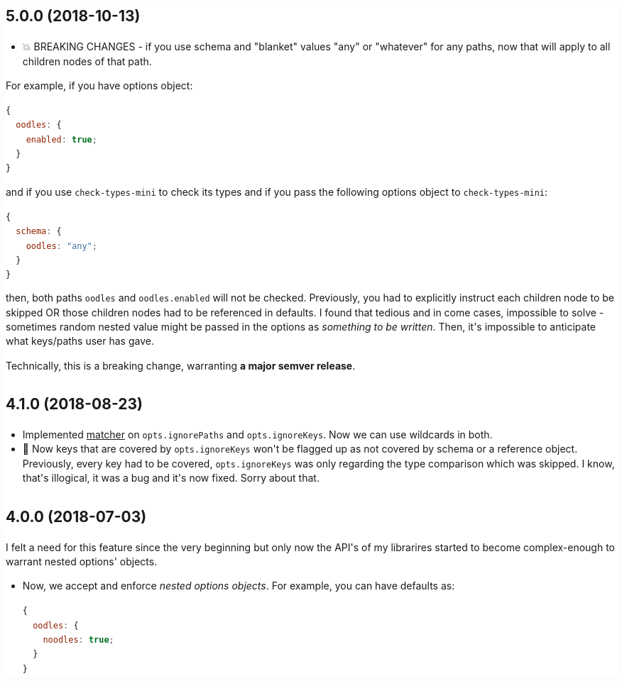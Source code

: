 ## 5.0.0 (2018-10-13)

- 💥 BREAKING CHANGES - if you use schema and "blanket" values "any" or "whatever" for any paths, now that will apply to all children nodes of that path.

For example, if you have options object:

```js
{
  oodles: {
    enabled: true;
  }
}
```

and if you use `check-types-mini` to check its types and if you pass the following options object to `check-types-mini`:

```js
{
  schema: {
    oodles: "any";
  }
}
```

then, both paths `oodles` and `oodles.enabled` will not be checked. Previously, you had to explicitly instruct each children node to be skipped OR those children nodes had to be referenced in defaults. I found that tedious and in come cases, impossible to solve - sometimes random nested value might be passed in the options as _something to be written_. Then, it's impossible to anticipate what keys/paths user has gave.

Technically, this is a breaking change, warranting **a major semver release**.

## 4.1.0 (2018-08-23)

- Implemented [matcher](https://www.npmjs.com/package/matcher) on `opts.ignorePaths` and `opts.ignoreKeys`. Now we can use wildcards in both.
- 🔧 Now keys that are covered by `opts.ignoreKeys` won't be flagged up as not covered by schema or a reference object. Previously, every key had to be covered, `opts.ignoreKeys` was only regarding the type comparison which was skipped. I know, that's illogical, it was a bug and it's now fixed. Sorry about that.

## 4.0.0 (2018-07-03)

I felt a need for this feature since the very beginning but only now the API's of my librarires started to become complex-enough to warrant nested options' objects.

- Now, we accept and enforce _nested options objects_. For example, you can have defaults as:

  ```js
  {
    oodles: {
      noodles: true;
    }
  }
  ```
